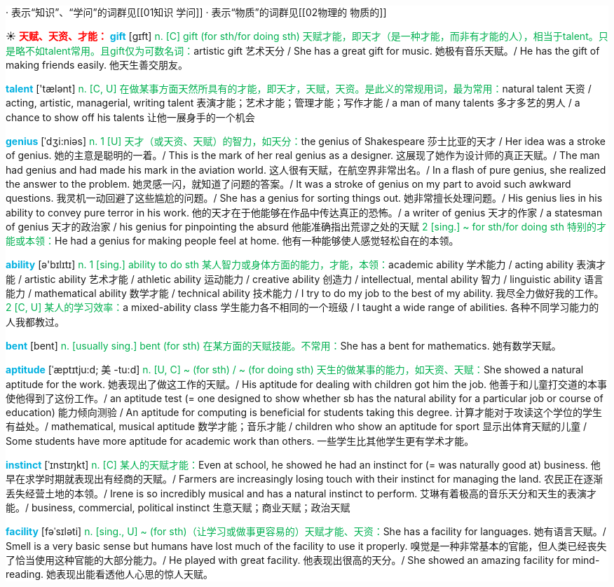 · 表示“知识”、“学问”的词群见[[01知识 学问]]
· 表示“物质”的词群见[[02物理的 物质的]]

☀ <font color="red">**天赋、天资、才能：**</font>
<font color="sky blue">**gift**</font> [ɡɪft] 
<font color="#00b050">n. [C] gift (for sth/for doing sth) 天赋才能，即天才（是一种才能，而非有才能的人），相当于talent。只是略不如talent常用。且gift仅为可数名词：</font>artistic gift 艺术天分 / She has a great gift for music. 她极有音乐天赋。/ He has the gift of making friends easily. 他天生善交朋友。

<font color="sky blue">**talent**</font> ['tælənt] 
<font color="#00b050">n. [C, U] 在做某事方面天然所具有的才能，即天才，天赋，天资。是此义的常规用词，最为常用：</font>natural talent 天资 / acting, artistic, managerial, writing talent 表演才能；艺术才能；管理才能；写作才能 / a man of many talents 多才多艺的男人 / a chance to show off his talents 让他一展身手的一个机会
           
<font color="sky blue">**genius**</font> [ˈdʒi:niəs]
<font color="#00b050">n. 1 [U] 天才（或天资、天赋）的智力，如天分：</font>the genius of Shakespeare 莎士比亚的天才 / Her idea was a stroke of genius. 她的主意是聪明的一着。/ This is the mark of her real genius as a designer. 这展现了她作为设计师的真正天赋。/ The man had genius and had made his mark in the aviation world. 这人很有天赋，在航空界非常出名。/ In a flash of pure genius, she realized the answer to the problem. 她灵感一闪，就知道了问题的答案。/ It was a stroke of genius on my part to avoid such awkward questions. 我灵机一动回避了这些尴尬的问题。/ She has a genius for sorting things out. 她非常擅长处理问题。/ His genius lies in his ability to convey pure terror in his work. 他的天才在于他能够在作品中传达真正的恐怖。/ a writer of genius 天才的作家 / a statesman of genius 天才的政治家 / his genius for pinpointing the absurd 他能准确指出荒谬之处的天赋 <font color="#00b050">2 [sing.] ~ for sth/for doing sth 特别的才能或本领：</font>He had a genius for making people feel at home. 他有一种能够使人感觉轻松自在的本领。

<font color="sky blue">**ability**</font> [ə'bɪlɪtɪ] 
<font color="#00b050">n. 1 [sing.] ability to do sth 某人智力或身体方面的能力，才能，本领：</font>academic ability 学术能力 / acting ability 表演才能 / artistic ability 艺术才能 / athletic ability 运动能力 / creative ability 创造力 / intellectual, mental ability 智力 / linguistic ability 语言能力 / mathematical ability 数学才能 / technical ability 技术能力 / I try to do my job to the best of my ability. 我尽全力做好我的工作。<font color="#00b050">2 [C, U] 某人的学习效率：</font>a mixed-ability class 学生能力各不相同的一个班级 / I taught a wide range of abilities. 各种不同学习能力的人我都教过。

<font color="sky blue">**bent**</font> [bent] 
<font color="#00b050">n. [usually sing.] bent (for sth) 在某方面的天赋技能。不常用：</font>She has a bent for mathematics. 她有数学天赋。
           
<font color="sky blue">**aptitude**</font> [ˈæptɪtju:d; 美 -tu:d]
<font color="#00b050">n. [U, C] ~ (for sth) / ~ (for doing sth) 天生的做某事的能力，如天资、天赋：</font>She showed a natural aptitude for the work. 她表现出了做这工作的天赋。/ His aptitude for dealing with children got him the job. 他善于和儿童打交道的本事使他得到了这份工作。/ an aptitude test (= one designed to show whether sb has the natural ability for a particular job or course of education) 能力倾向测验 / An aptitude for computing is beneficial for students taking this degree. 计算才能对于攻读这个学位的学生有益处。/ mathematical, musical aptitude 数学才能；音乐才能 / children who show an aptitude for sport 显示出体育天赋的儿童 / Some students have more aptitude for academic work than others. 一些学生比其他学生更有学术才能。
           
<font color="sky blue">**instinct**</font> [ˈɪnstɪŋkt]
<font color="#00b050">n. [C] 某人的天赋才能：</font>Even at school, he showed he had an instinct for (= was naturally good at) business. 他早在求学时期就表现出有经商的天赋。/ Farmers are increasingly losing touch with their instinct for managing the land. 农民正在逐渐丢失经营土地的本领。/ Irene is so incredibly musical and has a natural instinct to perform. 艾琳有着极高的音乐天分和天生的表演才能。/ business, commercial, political instinct 生意天赋；商业天赋；政治天赋

<font color="sky blue">**facility**</font> [fəˈsɪləti]
<font color="#00b050">n. [sing., U] ~ (for sth)（让学习或做事更容易的）天赋才能、天资：</font>She has a facility for languages. 她有语言天赋。/ Smell is a very basic sense but humans have lost much of the facility to use it properly. 嗅觉是一种非常基本的官能，但人类已经丧失了恰当使用这种官能的大部分能力。/ He played with great facility. 他表现出很高的天分。/ She showed an amazing facility for mind-reading. 她表现出能看透他人心思的惊人天赋。
           